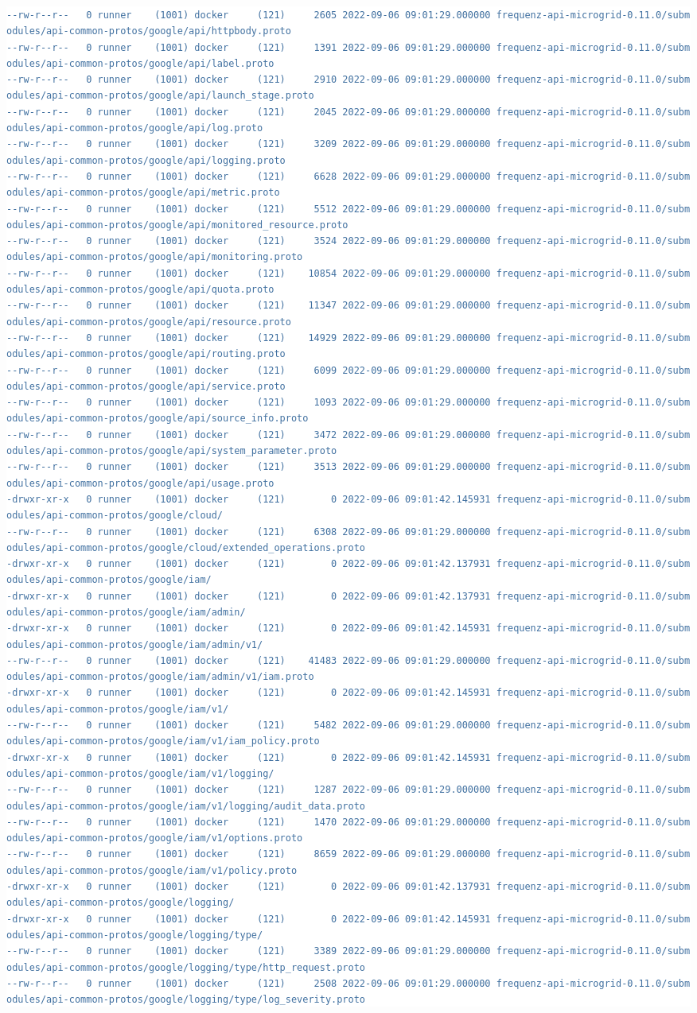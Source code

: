```diff
--rw-r--r--   0 runner    (1001) docker     (121)     2605 2022-09-06 09:01:29.000000 frequenz-api-microgrid-0.11.0/submodules/api-common-protos/google/api/httpbody.proto
--rw-r--r--   0 runner    (1001) docker     (121)     1391 2022-09-06 09:01:29.000000 frequenz-api-microgrid-0.11.0/submodules/api-common-protos/google/api/label.proto
--rw-r--r--   0 runner    (1001) docker     (121)     2910 2022-09-06 09:01:29.000000 frequenz-api-microgrid-0.11.0/submodules/api-common-protos/google/api/launch_stage.proto
--rw-r--r--   0 runner    (1001) docker     (121)     2045 2022-09-06 09:01:29.000000 frequenz-api-microgrid-0.11.0/submodules/api-common-protos/google/api/log.proto
--rw-r--r--   0 runner    (1001) docker     (121)     3209 2022-09-06 09:01:29.000000 frequenz-api-microgrid-0.11.0/submodules/api-common-protos/google/api/logging.proto
--rw-r--r--   0 runner    (1001) docker     (121)     6628 2022-09-06 09:01:29.000000 frequenz-api-microgrid-0.11.0/submodules/api-common-protos/google/api/metric.proto
--rw-r--r--   0 runner    (1001) docker     (121)     5512 2022-09-06 09:01:29.000000 frequenz-api-microgrid-0.11.0/submodules/api-common-protos/google/api/monitored_resource.proto
--rw-r--r--   0 runner    (1001) docker     (121)     3524 2022-09-06 09:01:29.000000 frequenz-api-microgrid-0.11.0/submodules/api-common-protos/google/api/monitoring.proto
--rw-r--r--   0 runner    (1001) docker     (121)    10854 2022-09-06 09:01:29.000000 frequenz-api-microgrid-0.11.0/submodules/api-common-protos/google/api/quota.proto
--rw-r--r--   0 runner    (1001) docker     (121)    11347 2022-09-06 09:01:29.000000 frequenz-api-microgrid-0.11.0/submodules/api-common-protos/google/api/resource.proto
--rw-r--r--   0 runner    (1001) docker     (121)    14929 2022-09-06 09:01:29.000000 frequenz-api-microgrid-0.11.0/submodules/api-common-protos/google/api/routing.proto
--rw-r--r--   0 runner    (1001) docker     (121)     6099 2022-09-06 09:01:29.000000 frequenz-api-microgrid-0.11.0/submodules/api-common-protos/google/api/service.proto
--rw-r--r--   0 runner    (1001) docker     (121)     1093 2022-09-06 09:01:29.000000 frequenz-api-microgrid-0.11.0/submodules/api-common-protos/google/api/source_info.proto
--rw-r--r--   0 runner    (1001) docker     (121)     3472 2022-09-06 09:01:29.000000 frequenz-api-microgrid-0.11.0/submodules/api-common-protos/google/api/system_parameter.proto
--rw-r--r--   0 runner    (1001) docker     (121)     3513 2022-09-06 09:01:29.000000 frequenz-api-microgrid-0.11.0/submodules/api-common-protos/google/api/usage.proto
-drwxr-xr-x   0 runner    (1001) docker     (121)        0 2022-09-06 09:01:42.145931 frequenz-api-microgrid-0.11.0/submodules/api-common-protos/google/cloud/
--rw-r--r--   0 runner    (1001) docker     (121)     6308 2022-09-06 09:01:29.000000 frequenz-api-microgrid-0.11.0/submodules/api-common-protos/google/cloud/extended_operations.proto
-drwxr-xr-x   0 runner    (1001) docker     (121)        0 2022-09-06 09:01:42.137931 frequenz-api-microgrid-0.11.0/submodules/api-common-protos/google/iam/
-drwxr-xr-x   0 runner    (1001) docker     (121)        0 2022-09-06 09:01:42.137931 frequenz-api-microgrid-0.11.0/submodules/api-common-protos/google/iam/admin/
-drwxr-xr-x   0 runner    (1001) docker     (121)        0 2022-09-06 09:01:42.145931 frequenz-api-microgrid-0.11.0/submodules/api-common-protos/google/iam/admin/v1/
--rw-r--r--   0 runner    (1001) docker     (121)    41483 2022-09-06 09:01:29.000000 frequenz-api-microgrid-0.11.0/submodules/api-common-protos/google/iam/admin/v1/iam.proto
-drwxr-xr-x   0 runner    (1001) docker     (121)        0 2022-09-06 09:01:42.145931 frequenz-api-microgrid-0.11.0/submodules/api-common-protos/google/iam/v1/
--rw-r--r--   0 runner    (1001) docker     (121)     5482 2022-09-06 09:01:29.000000 frequenz-api-microgrid-0.11.0/submodules/api-common-protos/google/iam/v1/iam_policy.proto
-drwxr-xr-x   0 runner    (1001) docker     (121)        0 2022-09-06 09:01:42.145931 frequenz-api-microgrid-0.11.0/submodules/api-common-protos/google/iam/v1/logging/
--rw-r--r--   0 runner    (1001) docker     (121)     1287 2022-09-06 09:01:29.000000 frequenz-api-microgrid-0.11.0/submodules/api-common-protos/google/iam/v1/logging/audit_data.proto
--rw-r--r--   0 runner    (1001) docker     (121)     1470 2022-09-06 09:01:29.000000 frequenz-api-microgrid-0.11.0/submodules/api-common-protos/google/iam/v1/options.proto
--rw-r--r--   0 runner    (1001) docker     (121)     8659 2022-09-06 09:01:29.000000 frequenz-api-microgrid-0.11.0/submodules/api-common-protos/google/iam/v1/policy.proto
-drwxr-xr-x   0 runner    (1001) docker     (121)        0 2022-09-06 09:01:42.137931 frequenz-api-microgrid-0.11.0/submodules/api-common-protos/google/logging/
-drwxr-xr-x   0 runner    (1001) docker     (121)        0 2022-09-06 09:01:42.145931 frequenz-api-microgrid-0.11.0/submodules/api-common-protos/google/logging/type/
--rw-r--r--   0 runner    (1001) docker     (121)     3389 2022-09-06 09:01:29.000000 frequenz-api-microgrid-0.11.0/submodules/api-common-protos/google/logging/type/http_request.proto
--rw-r--r--   0 runner    (1001) docker     (121)     2508 2022-09-06 09:01:29.000000 frequenz-api-microgrid-0.11.0/submodules/api-common-protos/google/logging/type/log_severity.proto
```